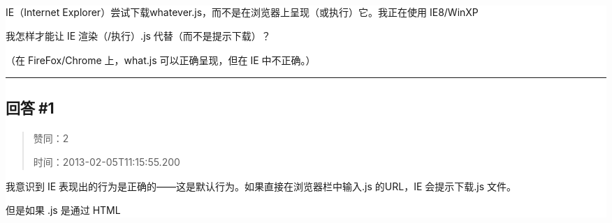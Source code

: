 IE（Internet Explorer）尝试下载whatever.js，而不是在浏览器上呈现（或执行）它。我正在使用 IE8/WinXP

我怎样才能让 IE 渲染（/执行）.js 代替（而不是提示下载）？

（在 FireFox/Chrome 上，what.js 可以正确呈现，但在 IE 中不正确。）

* * *

## 回答 #1

> 赞同：2
> 
> 时间：2013-02-05T11:15:55.200

我意识到 IE 表现出的行为是正确的——这是默认行为。如果直接在浏览器栏中输入.js 的URL，IE 会提示下载.js 文件。

但是如果 .js 是通过 HTML <script src="whatever.js"> 标签调用的，那么 JavaScript 就会被执行。

因此，实际上并没有渲染 .js 的情况。

# javascript - Express 500 TypeError：无法读取未定义的属性“get”

> ID：14685081
> 
> 赞同：0
> 
> 时间：2013-02-04T10:47:48.247
> 
> 标签：javascript, node.js, express

此示例取自 Node Cookbook，但使用的是 Express 3.1.0：

**应用程序.js**

```
var express = require('express')
  , routes = require('./routes')
  , user = require('./routes/user')
  , http = require('http')
  , path = require('path');

var app = express();

app.configure(function(){
  app.set('port', process.env.PORT || 3000);
  app.set('views', __dirname + '/views');
  app.set('view engine', 'jade');
  app.use(express.favicon());
  app.use(express.logger('dev'));
  app.use(express.bodyParser());
  app.use(express.methodOverride());

  app.use(express.cookieParser('kooBkooCedoN'));
  app.use(express.session());
  app.use(require('./login'));

  app.use(app.router);
  app.use(express.static(path.join(__dirname, 'public')));
});

app.configure('development', function(){
  app.use(express.errorHandler());
});

// --------------------------
// MODIFICATION IS MADE HERE!
// --------------------------
```